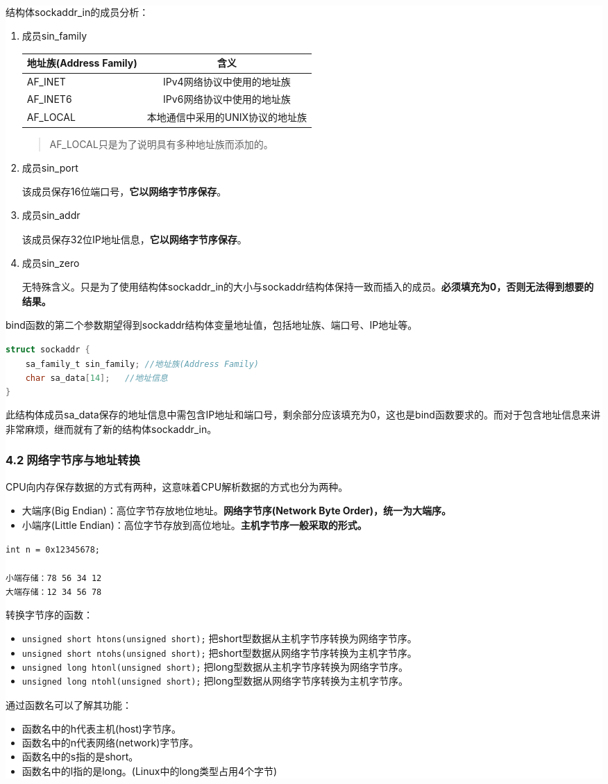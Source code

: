 结构体sockaddr_in的成员分析：

1. 成员sin_family

	| 地址族(Address Family)     | 含义        |
	| :---          |    :----:   |
	| AF_INET             | IPv4网络协议中使用的地址族 |
	| AF_INET6             | IPv6网络协议中使用的地址族 |
	| AF_LOCAL             | 本地通信中采用的UNIX协议的地址族 |
	> AF_LOCAL只是为了说明具有多种地址族而添加的。
2. 成员sin_port

	该成员保存16位端口号，**它以网络字节序保存**。
3. 成员sin_addr

	该成员保存32位IP地址信息，**它以网络字节序保存**。
4. 成员sin_zero

	无特殊含义。只是为了使用结构体sockaddr_in的大小与sockaddr结构体保持一致而插入的成员。**必须填充为0，否则无法得到想要的结果。**

bind函数的第二个参数期望得到sockaddr结构体变量地址值，包括地址族、端口号、IP地址等。

```c
struct sockaddr {
	sa_family_t sin_family;	//地址族(Address Family)
	char sa_data[14];	//地址信息
}
```

此结构体成员sa_data保存的地址信息中需包含IP地址和端口号，剩余部分应该填充为0，这也是bind函数要求的。而对于包含地址信息来讲非常麻烦，继而就有了新的结构体sockaddr_in。

### 4.2 网络字节序与地址转换

CPU向内存保存数据的方式有两种，这意味着CPU解析数据的方式也分为两种。

* 大端序(Big Endian)：高位字节存放地位地址。**网络字节序(Network Byte Order)，统一为大端序。**
* 小端序(Little Endian)：高位字节存放到高位地址。**主机字节序一般采取的形式。**

```txt
int n = 0x12345678;

小端存储：78 56 34 12
大端存储：12 34 56 78
```

转换字节序的函数：

* `unsigned short htons(unsigned short);` 把short型数据从主机字节序转换为网络字节序。
* `unsigned short ntohs(unsigned short);` 把short型数据从网络字节序转换为主机字节序。
* `unsigned long htonl(unsigned short);`  把long型数据从主机字节序转换为网络字节序。
* `unsigned long ntohl(unsigned short);`  把long型数据从网络字节序转换为主机字节序。

通过函数名可以了解其功能：

* 函数名中的h代表主机(host)字节序。
* 函数名中的n代表网络(network)字节序。
* 函数名中的s指的是short。
* 函数名中的l指的是long。(Linux中的long类型占用4个字节)

